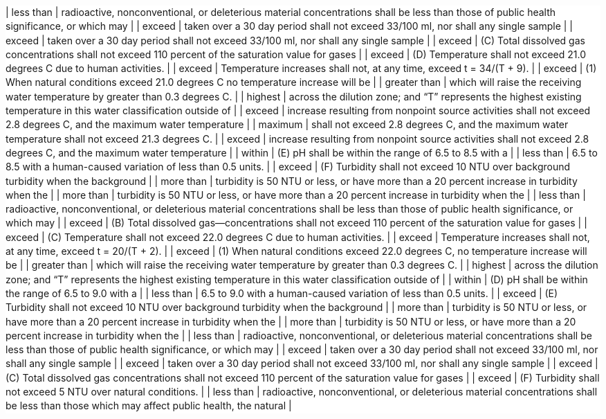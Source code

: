 | less than                | radioactive, nonconventional, or deleterious material concentrations shall be less than those of public health significance, or which may   |
| exceed                   | taken over a 30 day period shall not exceed  33/100 ml, nor shall any single sample                                                         |
| exceed                   | taken over a 30 day period shall not exceed  33/100 ml, nor shall any single sample                                                         |
| exceed                   | (C) Total dissolved gas concentrations shall not  exceed 110 percent of the saturation value for gases                                      |
| exceed                   | (D) Temperature shall not  exceed  21.0 degrees C due to human activities.                                                                  |
| exceed                   | Temperature increases shall not, at any time,  exceed  t = 34/(T + 9).                                                                      |
| exceed                   | (1) When natural conditions  exceed 21.0 degrees C no temperature increase will be                                                          |
| greater than             | which will raise the receiving water temperature by greater than  0.3 degrees C.                                                            |
| highest                  | across the dilution zone; and &#8220;T&#8221; represents the highest existing temperature in this water classification outside of           |
| exceed                   | increase resulting from nonpoint source activities shall not exceed 2.8 degrees C, and the maximum water temperature                        |
| maximum                  | shall not exceed 2.8 degrees C, and the maximum  water temperature shall not exceed 21.3 degrees C.                                         |
| exceed                   | increase resulting from nonpoint source activities shall not exceed 2.8 degrees C, and the maximum water temperature                        |
| within                   | (E) pH shall be  within the range of 6.5 to 8.5 with a                                                                                      |
| less than                | 6.5 to 8.5 with a human-caused variation of less than  0.5 units.                                                                           |
| exceed                   | (F) Turbidity shall not  exceed 10 NTU over background turbidity when the background                                                        |
| more than                | turbidity is 50 NTU or less, or have more than a 20 percent increase in turbidity when the                                                  |
| more than                | turbidity is 50 NTU or less, or have more than a 20 percent increase in turbidity when the                                                  |
| less than                | radioactive, nonconventional, or deleterious material concentrations shall be less than those of public health significance, or which may   |
| exceed                   | (B) Total dissolved gas&#8212;concentrations shall not  exceed 110 percent of the saturation value for gases                                |
| exceed                   | (C) Temperature shall not  exceed  22.0 degrees C due to human activities.                                                                  |
| exceed                   | Temperature increases shall not, at any time,  exceed  t = 20/(T + 2).                                                                      |
| exceed                   | (1) When natural conditions  exceed 22.0 degrees C, no temperature increase will be                                                         |
| greater than             | which will raise the receiving water temperature by greater than  0.3 degrees C.                                                            |
| highest                  | across the dilution zone; and &#8220;T&#8221; represents the highest existing temperature in this water classification outside of           |
| within                   | (D) pH shall be  within the range of 6.5 to 9.0 with a                                                                                      |
| less than                | 6.5 to 9.0 with a human-caused variation of less than  0.5 units.                                                                           |
| exceed                   | (E) Turbidity shall not  exceed 10 NTU over background turbidity when the background                                                        |
| more than                | turbidity is 50 NTU or less, or have more than a 20 percent increase in turbidity when the                                                  |
| more than                | turbidity is 50 NTU or less, or have more than a 20 percent increase in turbidity when the                                                  |
| less than                | radioactive, nonconventional, or deleterious material concentrations shall be less than those of public health significance, or which may   |
| exceed                   | taken over a 30 day period shall not exceed  33/100 ml, nor shall any single sample                                                         |
| exceed                   | taken over a 30 day period shall not exceed  33/100 ml, nor shall any single sample                                                         |
| exceed                   | (C) Total dissolved gas concentrations shall not  exceed 110 percent of the saturation value for gases                                      |
| exceed                   | (F) Turbidity shall not  exceed  5 NTU over natural conditions.                                                                             |
| less than                | radioactive, nonconventional, or deleterious material concentrations shall be less than those which may affect public health, the natural   |